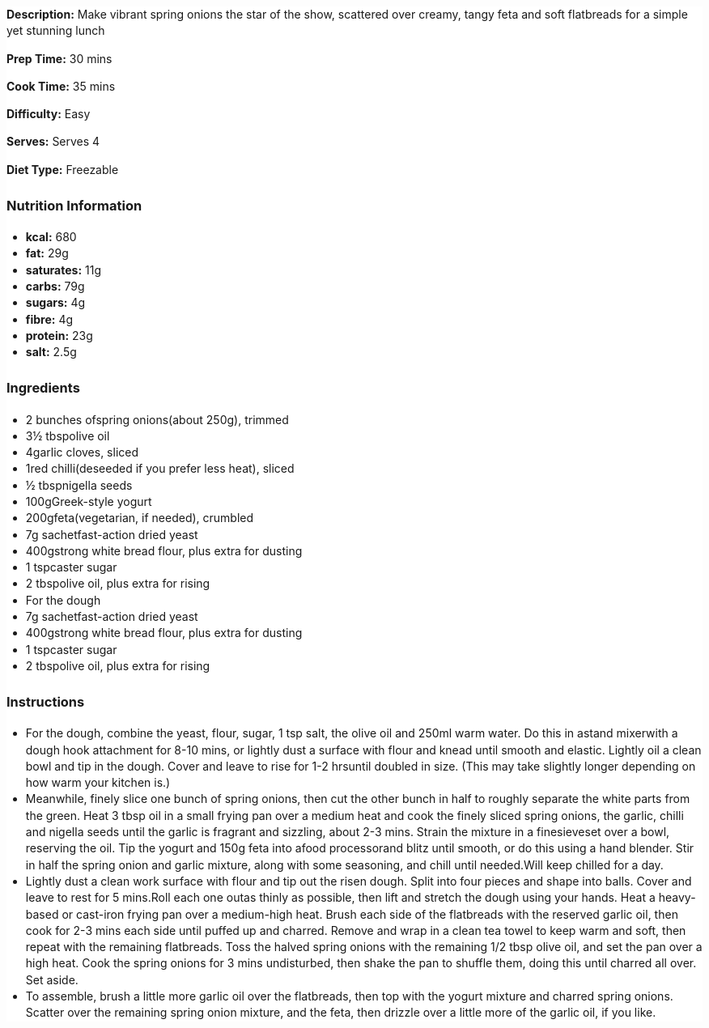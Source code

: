 **Description:** Make vibrant spring onions the star of the show, scattered over creamy, tangy feta and soft flatbreads for a simple yet stunning lunch

**Prep Time:** 30 mins

**Cook Time:** 35 mins

**Difficulty:** Easy

**Serves:** Serves 4

**Diet Type:** Freezable

### Nutrition Information
- **kcal:** 680
- **fat:** 29g
- **saturates:** 11g
- **carbs:** 79g
- **sugars:** 4g
- **fibre:** 4g
- **protein:** 23g
- **salt:** 2.5g

### Ingredients
- 2 bunches ofspring onions(about 250g), trimmed
- 3½ tbspolive oil
- 4garlic cloves, sliced
- 1red chilli(deseeded if you prefer less heat), sliced
- ½ tbspnigella seeds
- 100gGreek-style yogurt
- 200gfeta(vegetarian, if needed), crumbled
- 7g sachetfast-action dried yeast
- 400gstrong white bread flour, plus extra for dusting
- 1 tspcaster sugar
- 2 tbspolive oil, plus extra for rising
- For the dough
- 7g sachetfast-action dried yeast
- 400gstrong white bread flour, plus extra for dusting
- 1 tspcaster sugar
- 2 tbspolive oil, plus extra for rising

### Instructions
- For the dough, combine the yeast, flour, sugar, 1 tsp salt, the olive oil and 250ml warm water. Do this in astand mixerwith a dough hook attachment for 8-10 mins, or lightly dust a surface with flour and knead until smooth and elastic. Lightly oil a clean bowl and tip in the dough. Cover and leave to rise for 1-2 hrsuntil doubled in size. (This may take slightly longer depending on how warm your kitchen is.)
- Meanwhile, finely slice one bunch of spring onions, then cut the other bunch in half to roughly separate the white parts from the green. Heat 3 tbsp oil in a small frying pan over a medium heat and cook the finely sliced spring onions, the garlic, chilli and nigella seeds until the garlic is fragrant and sizzling, about 2-3 mins. Strain the mixture in a finesieveset over a bowl, reserving the oil. Tip the yogurt and 150g feta into afood processorand blitz until smooth, or do this using a hand blender. Stir in half the spring onion and garlic mixture, along with some seasoning, and chill until needed.Will keep chilled for a day.
- Lightly dust a clean work surface with flour and tip out the risen dough. Split into four pieces and shape into balls. Cover and leave to rest for 5 mins.Roll each one outas thinly as possible, then lift and stretch the dough using your hands. Heat a heavy-based or cast-iron frying pan over a medium-high heat. Brush each side of the flatbreads with the reserved garlic oil, then cook for 2-3 mins each side until puffed up and charred. Remove and wrap in a clean tea towel to keep warm and soft, then repeat with the remaining flatbreads. Toss the halved spring onions with the remaining 1/2 tbsp olive oil, and set the pan over a high heat. Cook the spring onions for 3 mins undisturbed, then shake the pan to shuffle them, doing this until charred all over. Set aside.
- To assemble, brush a little more garlic oil over the flatbreads, then top with the yogurt mixture and charred spring onions. Scatter over the remaining spring onion mixture, and the feta, then drizzle over a little more of the garlic oil, if you like.